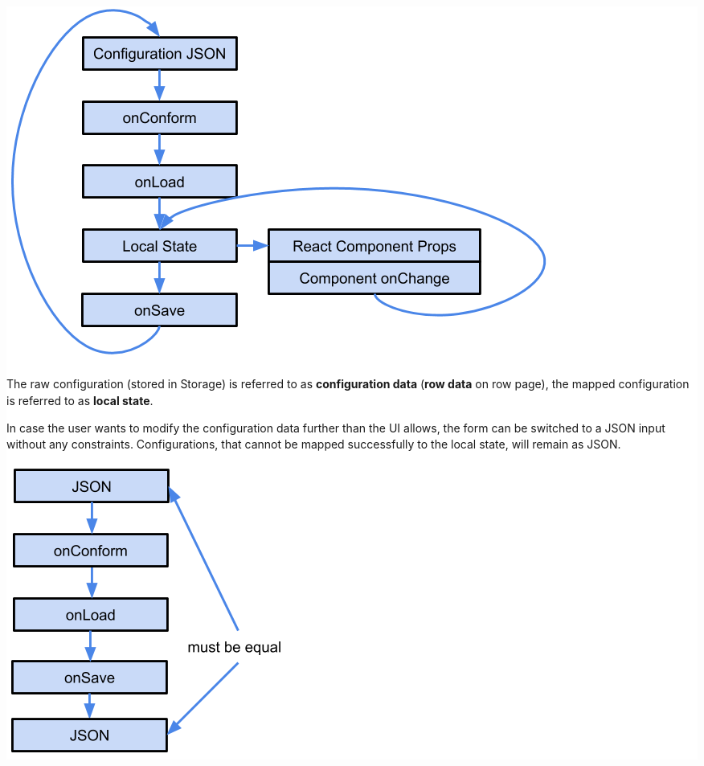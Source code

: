 ![Adapters Flow](./adapters_flow.png)

The raw configuration (stored in Storage) is referred to as **configuration data** (**row data** on row page), 
the mapped configuration is referred to as **local state**.

In case the user wants to modify the configuration data further than the UI allows, the form can be switched to a JSON input 
without any constraints. Configurations, that cannot be mapped successfully to the local state, will remain as JSON.

![Validation](./validation.png) 
 